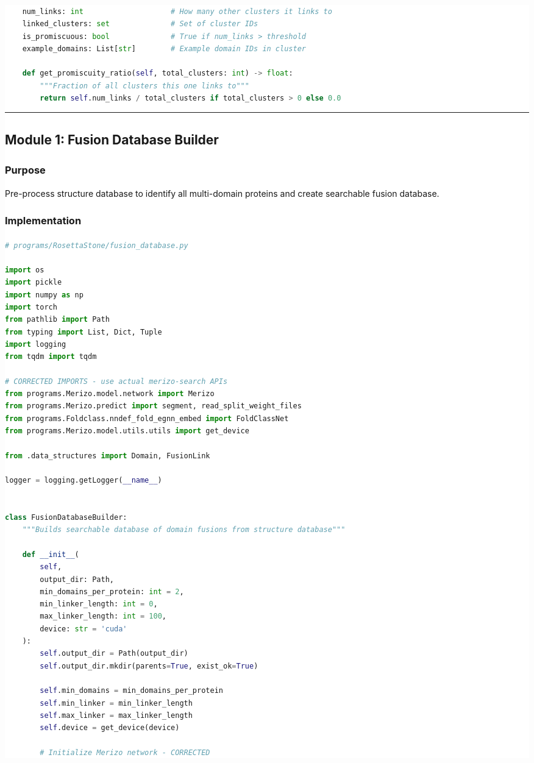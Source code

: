 ```python
    num_links: int                    # How many other clusters it links to
    linked_clusters: set              # Set of cluster IDs
    is_promiscuous: bool              # True if num_links > threshold
    example_domains: List[str]        # Example domain IDs in cluster

    def get_promiscuity_ratio(self, total_clusters: int) -> float:
        """Fraction of all clusters this one links to"""
        return self.num_links / total_clusters if total_clusters > 0 else 0.0
```

---

## Module 1: Fusion Database Builder

### Purpose
Pre-process structure database to identify all multi-domain proteins and create searchable fusion database.

### Implementation

```python
# programs/RosettaStone/fusion_database.py

import os
import pickle
import numpy as np
import torch
from pathlib import Path
from typing import List, Dict, Tuple
import logging
from tqdm import tqdm

# CORRECTED IMPORTS - use actual merizo-search APIs
from programs.Merizo.model.network import Merizo
from programs.Merizo.predict import segment, read_split_weight_files
from programs.Foldclass.nndef_fold_egnn_embed import FoldClassNet
from programs.Merizo.model.utils.utils import get_device

from .data_structures import Domain, FusionLink

logger = logging.getLogger(__name__)


class FusionDatabaseBuilder:
    """Builds searchable database of domain fusions from structure database"""

    def __init__(
        self,
        output_dir: Path,
        min_domains_per_protein: int = 2,
        min_linker_length: int = 0,
        max_linker_length: int = 100,
        device: str = 'cuda'
    ):
        self.output_dir = Path(output_dir)
        self.output_dir.mkdir(parents=True, exist_ok=True)

        self.min_domains = min_domains_per_protein
        self.min_linker = min_linker_length
        self.max_linker = max_linker_length
        self.device = get_device(device)

        # Initialize Merizo network - CORRECTED
```